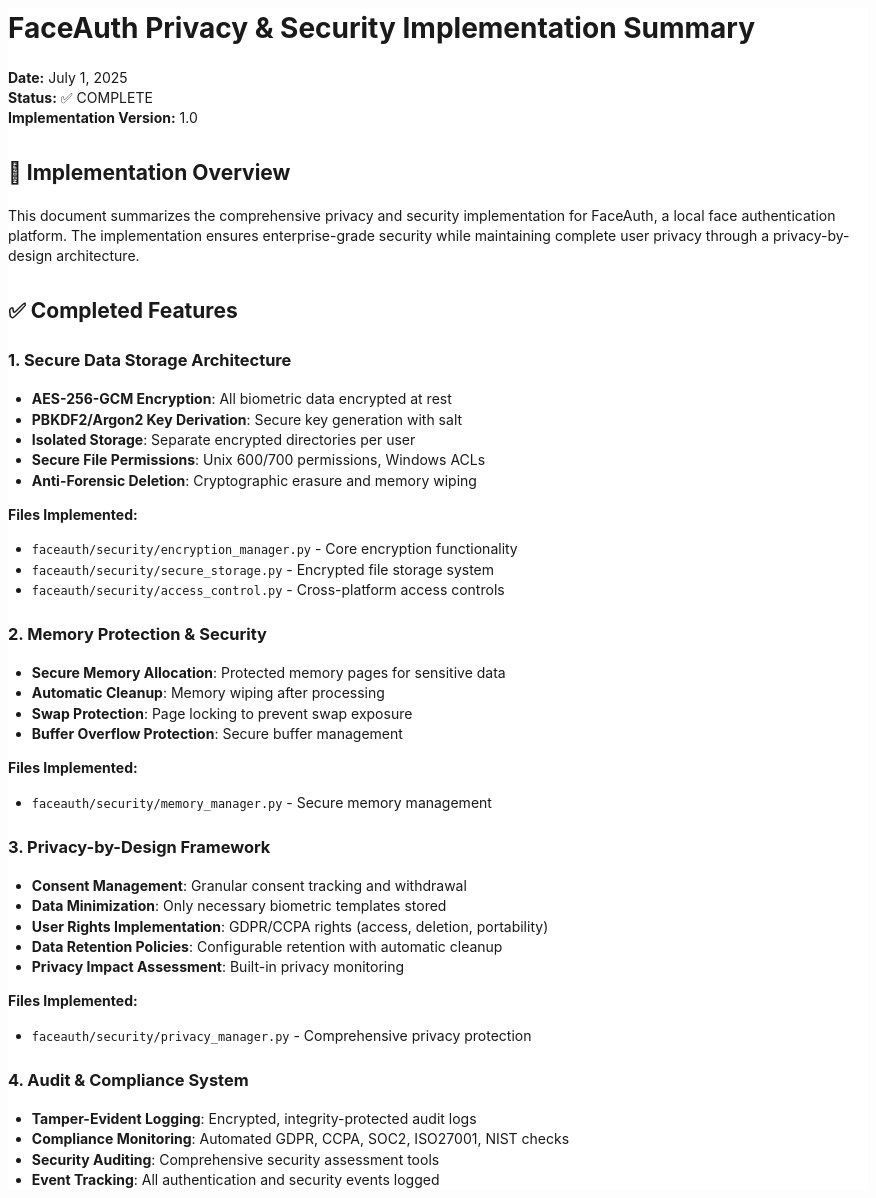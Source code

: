 # FaceAuth Privacy & Security Implementation Summary

**Date:** July 1, 2025  
**Status:** ✅ COMPLETE  
**Implementation Version:** 1.0

## 🎯 Implementation Overview

This document summarizes the comprehensive privacy and security implementation for FaceAuth, a local face authentication platform. The implementation ensures enterprise-grade security while maintaining complete user privacy through a privacy-by-design architecture.

## ✅ Completed Features

### 1. Secure Data Storage Architecture
- **AES-256-GCM Encryption**: All biometric data encrypted at rest
- **PBKDF2/Argon2 Key Derivation**: Secure key generation with salt
- **Isolated Storage**: Separate encrypted directories per user
- **Secure File Permissions**: Unix 600/700 permissions, Windows ACLs
- **Anti-Forensic Deletion**: Cryptographic erasure and memory wiping

**Files Implemented:**
- `faceauth/security/encryption_manager.py` - Core encryption functionality
- `faceauth/security/secure_storage.py` - Encrypted file storage system
- `faceauth/security/access_control.py` - Cross-platform access controls

### 2. Memory Protection & Security
- **Secure Memory Allocation**: Protected memory pages for sensitive data
- **Automatic Cleanup**: Memory wiping after processing
- **Swap Protection**: Page locking to prevent swap exposure
- **Buffer Overflow Protection**: Secure buffer management

**Files Implemented:**
- `faceauth/security/memory_manager.py` - Secure memory management

### 3. Privacy-by-Design Framework
- **Consent Management**: Granular consent tracking and withdrawal
- **Data Minimization**: Only necessary biometric templates stored
- **User Rights Implementation**: GDPR/CCPA rights (access, deletion, portability)
- **Data Retention Policies**: Configurable retention with automatic cleanup
- **Privacy Impact Assessment**: Built-in privacy monitoring

**Files Implemented:**
- `faceauth/security/privacy_manager.py` - Comprehensive privacy protection

### 4. Audit & Compliance System
- **Tamper-Evident Logging**: Encrypted, integrity-protected audit logs
- **Compliance Monitoring**: Automated GDPR, CCPA, SOC2, ISO27001, NIST checks
- **Security Auditing**: Comprehensive security assessment tools
- **Event Tracking**: All authentication and security events logged
